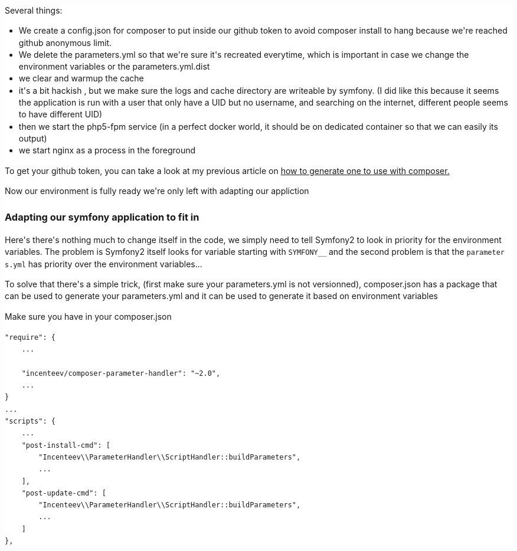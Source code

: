 ```
```

Several things:

  * We create a config.json for composer to put inside our github token to avoid composer install to hang because we're reached github anonymous limit.
  * We delete the parameters.yml so that we're sure it's recreated everytime, which is important in case we change the environment variables or the parameters.yml.dist
  * we clear and warmup the cache
  * it's a bit hackish , but we make sure the logs and cache directory are writeable by symfony. (I did like this because it seems the application is run with a user that only have a UID but no username, and searching on the internet, different people seems to have different UID)
  * then we start the php5-fpm service (in a perfect docker world, it should be on dedicated container so that we can easily its output)
  * we start nginx as a process in the foreground


To get your github token, you can take a look at my previous article on [how to generate one to use with composer.](http://allan-simon.github.io/blog/posts/solve-composer-github-api-limitation/)


Now our environment is fully ready we're only left with adapting our appliction

### Adapting our symfony application to fit in

Here's there's nothing much to change itself in the code, we simply need to tell Symfony2 to look in priority for the environment variables. The problem is Symfony2 itself looks for variable starting with `SYMFONY__` and the second problem is that the `parameters.yml` has priority over the environment variables...

To solve that there's a simple trick, (first make sure your parameters.yml is not versionned), composer.json has a package that can be used to generate your parameters.yml and it can be used to generate it based on environment variables

Make sure you have in your composer.json

```
"require": {
    ...

    "incenteev/composer-parameter-handler": "~2.0",
    ...
}
...
"scripts": {
    ...
    "post-install-cmd": [
        "Incenteev\\ParameterHandler\\ScriptHandler::buildParameters",
        ...
    ],
    "post-update-cmd": [
        "Incenteev\\ParameterHandler\\ScriptHandler::buildParameters",
        ...
    ]
},

```
